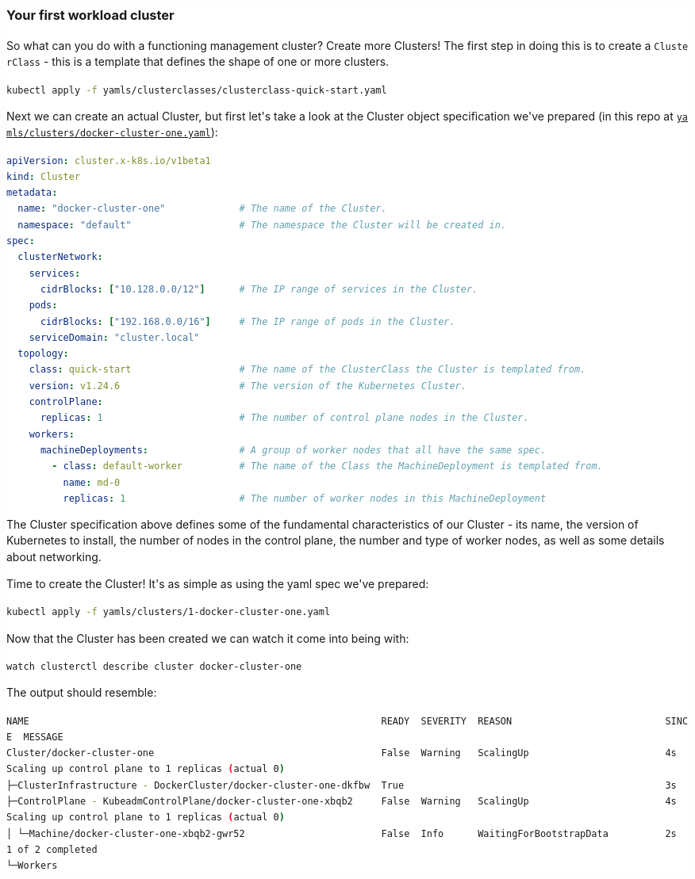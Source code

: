 ### Your first workload cluster

So what can you do with a functioning management cluster? Create more Clusters! The first step in doing this is to create a `ClusterClass` - this is a template that defines the shape of one or more clusters.

```bash
kubectl apply -f yamls/clusterclasses/clusterclass-quick-start.yaml
```

Next we can create an actual Cluster, but first let's take a look at the Cluster object specification we've prepared (in this repo at [`yamls/clusters/docker-cluster-one.yaml`](yamls/clusters/1-docker-cluster-one.yaml)):

```yaml
apiVersion: cluster.x-k8s.io/v1beta1
kind: Cluster
metadata:
  name: "docker-cluster-one"             # The name of the Cluster.
  namespace: "default"                   # The namespace the Cluster will be created in.
spec:
  clusterNetwork:
    services:
      cidrBlocks: ["10.128.0.0/12"]      # The IP range of services in the Cluster.
    pods:
      cidrBlocks: ["192.168.0.0/16"]     # The IP range of pods in the Cluster.
    serviceDomain: "cluster.local"
  topology:
    class: quick-start                   # The name of the ClusterClass the Cluster is templated from.
    version: v1.24.6                     # The version of the Kubernetes Cluster.
    controlPlane:
      replicas: 1                        # The number of control plane nodes in the Cluster.
    workers:
      machineDeployments:                # A group of worker nodes that all have the same spec.
        - class: default-worker          # The name of the Class the MachineDeployment is templated from.
          name: md-0
          replicas: 1                    # The number of worker nodes in this MachineDeployment
```

The Cluster specification above defines some of the fundamental characteristics of our Cluster - its name, the version of Kubernetes to install, the number of nodes in the control plane, the number and type of worker nodes, as well as some details about networking.

Time to create the Cluster! It's as simple as using the yaml spec we've prepared:

```bash
kubectl apply -f yamls/clusters/1-docker-cluster-one.yaml
```

Now that the Cluster has been created we can watch it come into being with:
```bash
watch clusterctl describe cluster docker-cluster-one
```
The output should resemble:
```bash
NAME                                                              READY  SEVERITY  REASON                           SINCE  MESSAGE
Cluster/docker-cluster-one                                        False  Warning   ScalingUp                        4s     Scaling up control plane to 1 replicas (actual 0)
├─ClusterInfrastructure - DockerCluster/docker-cluster-one-dkfbw  True                                              3s
├─ControlPlane - KubeadmControlPlane/docker-cluster-one-xbqb2     False  Warning   ScalingUp                        4s     Scaling up control plane to 1 replicas (actual 0)
│ └─Machine/docker-cluster-one-xbqb2-gwr52                        False  Info      WaitingForBootstrapData          2s     1 of 2 completed
└─Workers
```
